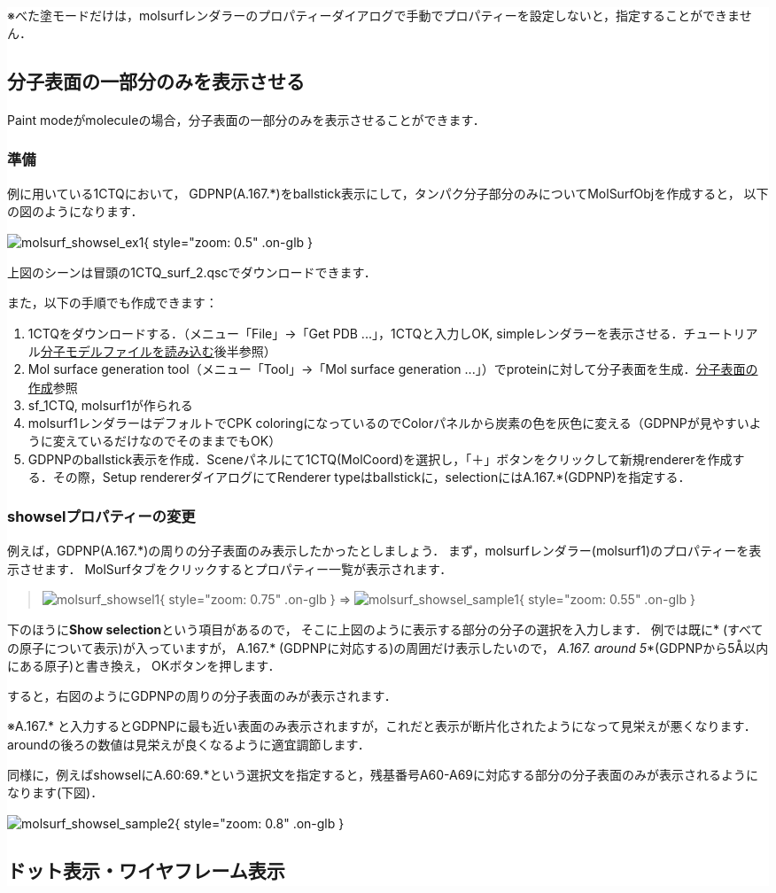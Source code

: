 ※べた塗モードだけは，molsurfレンダラーのプロパティーダイアログで手動でプロパティーを設定しないと，指定することができません．

## 分子表面の一部分のみを表示させる

Paint modeがmoleculeの場合，分子表面の一部分のみを表示させることができます．


### 準備
例に用いている1CTQにおいて，
GDPNP(A.167.*)をballstick表示にして，タンパク分子部分のみについてMolSurfObjを作成すると，
以下の図のようになります．


![molsurf_showsel_ex1](../../assets/images/cuemol2/MolSurfaceDisp/molsurf_showsel_ex1.png){ style="zoom: 0.5" .on-glb }


上図のシーンは冒頭の1CTQ_surf_2.qscでダウンロードできます．

また，以下の手順でも作成できます：
1.  1CTQをダウンロードする．（メニュー「File」→「Get PDB ...」，1CTQと入力しOK, simpleレンダラーを表示させる．チュートリアル[分子モデルファイルを読み込む](../../Documents/GUIのチュートリアル(CueMol2)/Step1)後半参照）
1.  Mol surface generation tool（メニュー「Tool」→「Mol surface generation ...」）でproteinに対して分子表面を生成．[分子表面の作成](../../cuemol2/MsmsMolSurface)参照
1.  sf_1CTQ, molsurf1が作られる
1.  molsurf1レンダラーはデフォルトでCPK coloringになっているのでColorパネルから炭素の色を灰色に変える（GDPNPが見やすいように変えているだけなのでそのままでもOK）
1.  GDPNPのballstick表示を作成．Sceneパネルにて1CTQ(MolCoord)を選択し，「＋」ボタンをクリックして新規rendererを作成する．その際，Setup rendererダイアログにてRenderer typeはballstickに，selectionにはA.167.*(GDPNP)を指定する．

### showselプロパティーの変更
例えば，GDPNP(A.167.*)の周りの分子表面のみ表示したかったとしましょう．
まず，molsurfレンダラー(molsurf1)のプロパティーを表示させます．
MolSurfタブをクリックするとプロパティー一覧が表示されます．


> ![molsurf_showsel1](../../assets/images/cuemol2/MolSurfaceDisp/molsurf_showsel1.png){ style="zoom: 0.75" .on-glb } ⇒ ![molsurf_showsel_sample1](../../assets/images/cuemol2/MolSurfaceDisp/molsurf_showsel_sample1.jpg){ style="zoom: 0.55" .on-glb }

下のほうに**Show selection**という項目があるので，
そこに上図のように表示する部分の分子の選択を入力します．
例では既に* (すべての原子について表示)が入っていますが，
A.167.* (GDPNPに対応する)の周囲だけ表示したいので，
**A.167.* around 5**(GDPNPから5Å以内にある原子)と書き換え，
OKボタンを押します．

すると，右図のようにGDPNPの周りの分子表面のみが表示されます．

※A.167.* と入力するとGDPNPに最も近い表面のみ表示されますが，これだと表示が断片化されたようになって見栄えが悪くなります．aroundの後ろの数値は見栄えが良くなるように適宜調節します．

同様に，例えばshowselにA.60:69.*という選択文を指定すると，残基番号A60-A69に対応する部分の分子表面のみが表示されるようになります(下図)．


![molsurf_showsel_sample2](../../assets/images/cuemol2/MolSurfaceDisp/molsurf_showsel_sample2.jpg){ style="zoom: 0.8" .on-glb }


## ドット表示・ワイヤフレーム表示
